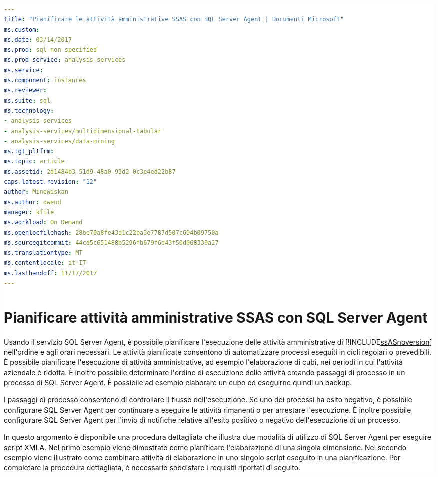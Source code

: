 ```yaml
---
title: "Pianificare le attività amministrative SSAS con SQL Server Agent | Documenti Microsoft"
ms.custom: 
ms.date: 03/14/2017
ms.prod: sql-non-specified
ms.prod_service: analysis-services
ms.service: 
ms.component: instances
ms.reviewer: 
ms.suite: sql
ms.technology:
- analysis-services
- analysis-services/multidimensional-tabular
- analysis-services/data-mining
ms.tgt_pltfrm: 
ms.topic: article
ms.assetid: 2d1484b3-51d9-48a0-93d2-0c3e4ed22b87
caps.latest.revision: "12"
author: Minewiskan
ms.author: owend
manager: kfile
ms.workload: On Demand
ms.openlocfilehash: 28be70a8fe43d1c22ba3e7787d507c694b09750a
ms.sourcegitcommit: 44cd5c651488b5296fb679f6d43f50d068339a27
ms.translationtype: MT
ms.contentlocale: it-IT
ms.lasthandoff: 11/17/2017
---
```

# <a name="schedule-ssas-administrative-tasks-with-sql-server-agent"></a>Pianificare attività amministrative SSAS con SQL Server Agent
  Usando il servizio SQL Server Agent, è possibile pianificare l'esecuzione delle attività amministrative di [!INCLUDE[ssASnoversion](../../includes/ssasnoversion-md.md)] nell'ordine e agli orari necessari. Le attività pianificate consentono di automatizzare processi eseguiti in cicli regolari o prevedibili. È possibile pianificare l'esecuzione di attività amministrative, ad esempio l'elaborazione di cubi, nei periodi in cui l'attività aziendale è ridotta. È inoltre possibile determinare l'ordine di esecuzione delle attività creando passaggi di processo in un processo di SQL Server Agent. È possibile ad esempio elaborare un cubo ed eseguirne quindi un backup.  
  
 I passaggi di processo consentono di controllare il flusso dell'esecuzione. Se uno dei processi ha esito negativo, è possibile configurare SQL Server Agent per continuare a eseguire le attività rimanenti o per arrestare l'esecuzione. È inoltre possibile configurare SQL Server Agent per l'invio di notifiche relative all'esito positivo o negativo dell'esecuzione di un processo.  
  
 In questo argomento è disponibile una procedura dettagliata che illustra due modalità di utilizzo di SQL Server Agent per eseguire script XMLA. Nel primo esempio viene dimostrato come pianificare l'elaborazione di una singola dimensione. Nel secondo esempio viene illustrato come combinare attività di elaborazione in uno singolo script eseguito in una pianificazione. Per completare la procedura dettagliata, è necessario soddisfare i requisiti riportati di seguito.  
  